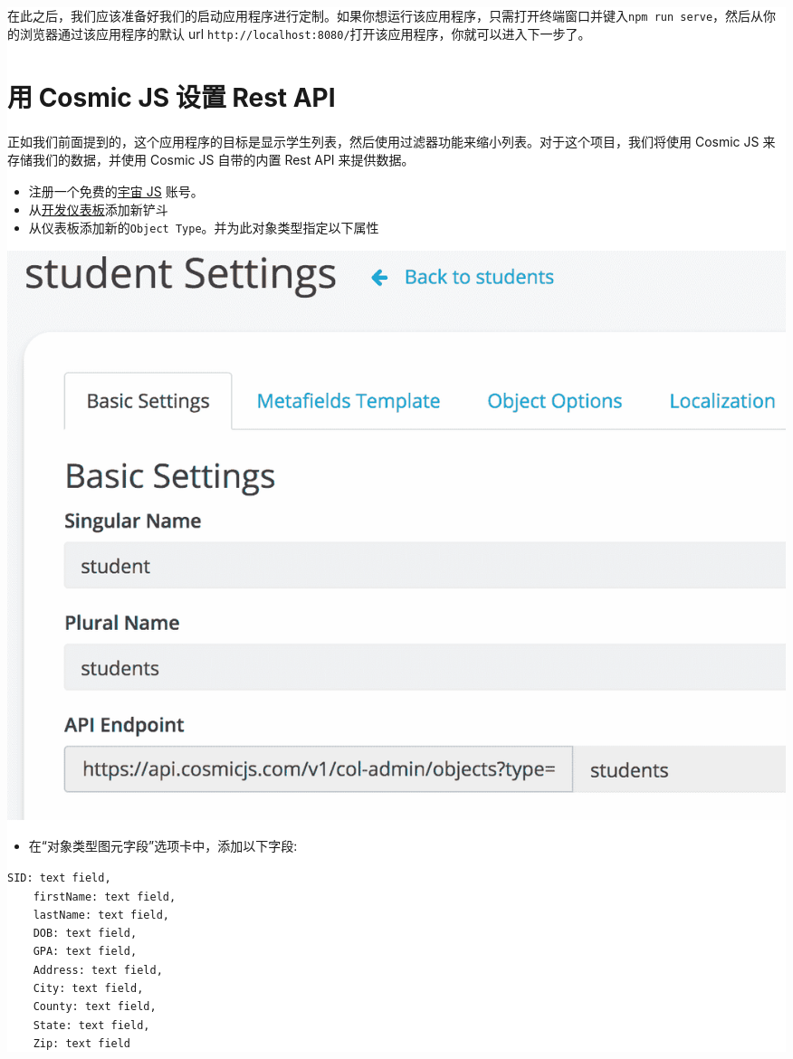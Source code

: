 在此之后，我们应该准备好我们的启动应用程序进行定制。如果你想运行该应用程序，只需打开终端窗口并键入`npm run serve`，然后从你的浏览器通过该应用程序的默认 url `http://localhost:8080/`打开该应用程序，你就可以进入下一步了。

# 用 Cosmic JS 设置 Rest API

正如我们前面提到的，这个应用程序的目标是显示学生列表，然后使用过滤器功能来缩小列表。对于这个项目，我们将使用 Cosmic JS 来存储我们的数据，并使用 Cosmic JS 自带的内置 Rest API 来提供数据。

*   注册一个免费的[宇宙 JS](https://cosmicjs.com/pricing) 账号。
*   从[开发仪表板](https://cosmicjs.com/buckets)添加新铲斗
*   从仪表板添加新的`Object Type`。并为此对象类型指定以下属性

![](img/55e9e466f28134646b23bcfb15677c2a.png)

*   在“对象类型图元字段”选项卡中，添加以下字段:

```
SID: text field,
    firstName: text field,
    lastName: text field,
    DOB: text field,
    GPA: text field,
    Address: text field,
    City: text field,
    County: text field,
    State: text field,
    Zip: text field
```
